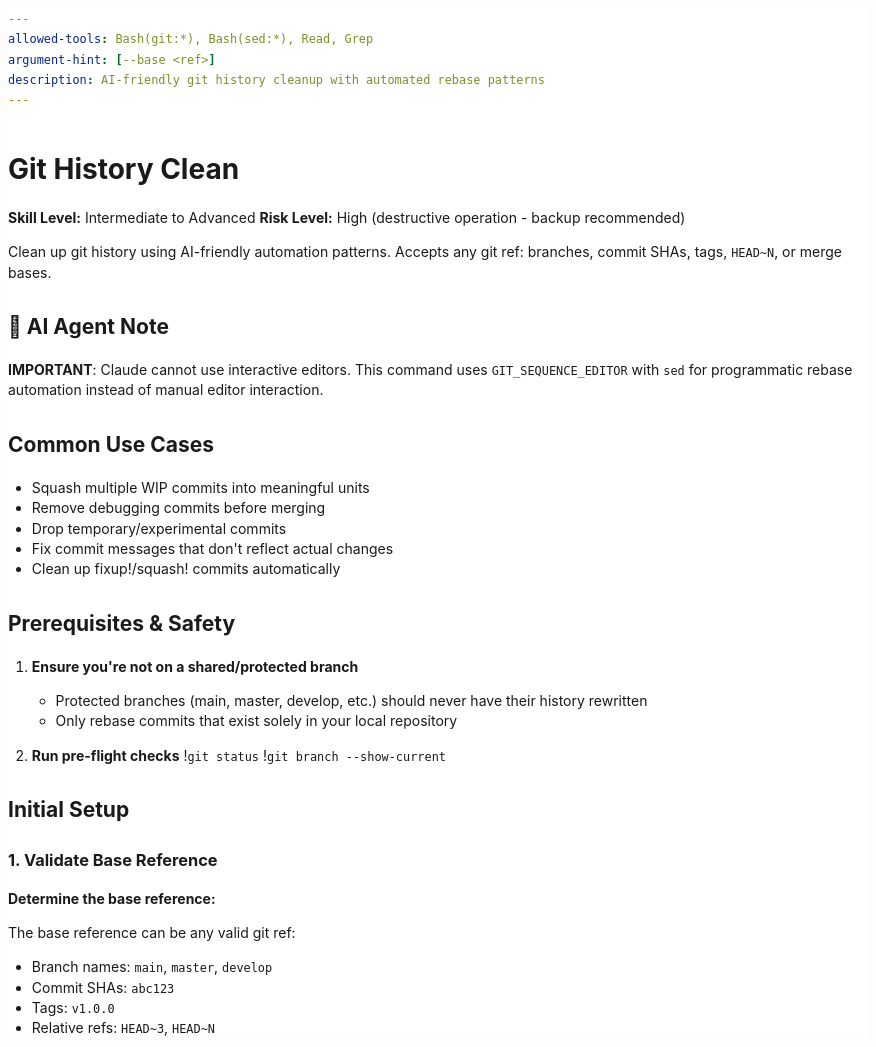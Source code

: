 ```yaml
---
allowed-tools: Bash(git:*), Bash(sed:*), Read, Grep
argument-hint: [--base <ref>]
description: AI-friendly git history cleanup with automated rebase patterns
---
```


# Git History Clean

**Skill Level:** Intermediate to Advanced
**Risk Level:** High (destructive operation - backup recommended)

Clean up git history using AI-friendly automation patterns. Accepts any git ref: branches, commit SHAs, tags, `HEAD~N`, or merge bases.

## 🤖 AI Agent Note

**IMPORTANT**: Claude cannot use interactive editors. This command uses `GIT_SEQUENCE_EDITOR` with `sed` for programmatic rebase automation instead of manual editor interaction.

## Common Use Cases

- Squash multiple WIP commits into meaningful units
- Remove debugging commits before merging
- Drop temporary/experimental commits
- Fix commit messages that don't reflect actual changes
- Clean up fixup!/squash! commits automatically

## Prerequisites & Safety

1. **Ensure you're not on a shared/protected branch**
   - Protected branches (main, master, develop, etc.) should never have their history rewritten
   - Only rebase commits that exist solely in your local repository

2. **Run pre-flight checks**
   !`git status`
   !`git branch --show-current`

## Initial Setup

### 1. Validate Base Reference

**Determine the base reference:**

The base reference can be any valid git ref:

- Branch names: `main`, `master`, `develop`
- Commit SHAs: `abc123`
- Tags: `v1.0.0`
- Relative refs: `HEAD~3`, `HEAD~N`
